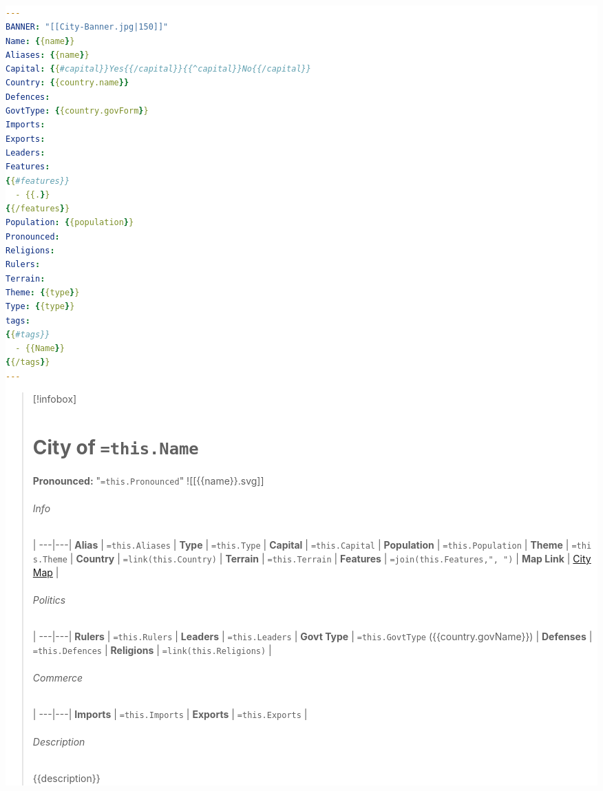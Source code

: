 ```yaml
---
BANNER: "[[City-Banner.jpg|150]]"
Name: {{name}}
Aliases: {{name}}
Capital: {{#capital}}Yes{{/capital}}{{^capital}}No{{/capital}}
Country: {{country.name}}
Defences:
GovtType: {{country.govForm}}
Imports:
Exports:
Leaders:
Features:
{{#features}}
  - {{.}}
{{/features}}
Population: {{population}}
Pronounced:
Religions:
Rulers:
Terrain:
Theme: {{type}}
Type: {{type}}
tags:
{{#tags}}
  - {{Name}}
{{/tags}}
---
```


> [!infobox]
> # City of `=this.Name`
> **Pronounced:**  "`=this.Pronounced`"
> ![[{{name}}.svg]]
> ###### Info
>  |
> ---|---|
> **Alias** | `=this.Aliases` |
> **Type** | `=this.Type` |
> **Capital** | `=this.Capital` |
> **Population** | `=this.Population` |
> **Theme** | `=this.Theme` |
> **Country** | `=link(this.Country)` |
> **Terrain** | `=this.Terrain` |
> **Features** | `=join(this.Features,", ")` |
> **Map Link** | [City Map]({{mapLink}}) |
> ###### Politics
>  |
> ---|---|
> **Rulers** | `=this.Rulers` |
> **Leaders** | `=this.Leaders` |
> **Govt Type** | `=this.GovtType` ({{country.govName}}) |
> **Defenses** | `=this.Defences` |
> **Religions** | `=link(this.Religions)` |
> ###### Commerce
>  |
> ---|---|
> **Imports** | `=this.Imports` |
> **Exports** | `=this.Exports` |
> ###### Description
> {{description}}
